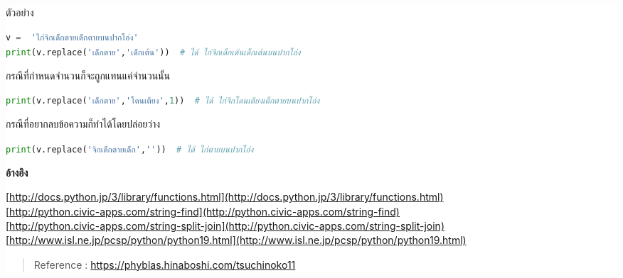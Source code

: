 ตัวอย่าง
```py
v =  'ไก่จิกเด็กตายเด็กตายบนปากโอ่ง'  
print(v.replace('เด็กตาย','เด็กเต้น'))  # ได้ ไก่จิกเด็กเต้นเด็กเต้นบนปากโอ่ง
```
  
กรณีที่กำหนดจำนวนก็จะถูกแทนแค่จำนวนนั้น
```py
print(v.replace('เด็กตาย','โดนเตียง',1))  # ได้ ไก่จิกโดนเตียงเด็กตายบนปากโอ่ง
```
  
กรณีที่อยากลบข้อความก็ทำได้โดยปล่อยว่าง
```py
print(v.replace('จิกเด็กตายเด็ก',''))  # ได้ ไก่ตายบนปากโอ่ง
```
  
**อ้างอิง**

[http://docs.python.jp/3/library/functions.html](http://docs.python.jp/3/library/functions.html)  
[http://python.civic-apps.com/string-find](http://python.civic-apps.com/string-find)  
[http://python.civic-apps.com/string-split-join](http://python.civic-apps.com/string-split-join)  
[http://www.isl.ne.jp/pcsp/python/python19.html](http://www.isl.ne.jp/pcsp/python/python19.html)

> Reference : https://phyblas.hinaboshi.com/tsuchinoko11